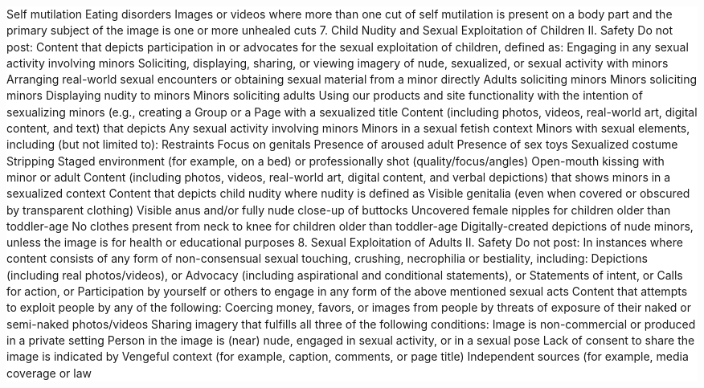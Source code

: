 Self mutilation 
Eating disorders 
Images or videos where more than one cut of self mutilation is present on a 
body part and the primary subject of the image is one or more unhealed cuts 
7. Child Nudity and Sexual Exploitation of Children 
II. Safety 
Do not post: 
Content that depicts participation in or advocates for the sexual exploitation of 
children, defined as: 
Engaging in any sexual activity involving minors 
Soliciting, displaying, sharing, or viewing imagery of nude, sexualized, or 
sexual activity with minors 
Arranging real-world sexual encounters or obtaining sexual material from a 
minor directly 
Adults soliciting minors 
Minors soliciting minors 
Displaying nudity to minors 
Minors soliciting adults 
Using our products and site functionality with the intention of sexualizing 
minors (e.g., creating a Group or a Page with a sexualized title 
Content (including photos, videos, real-world art, digital content, and text) that 
depicts 
Any sexual activity involving minors 
Minors in a sexual fetish context 
Minors with sexual elements, including (but not limited to): 
Restraints 
Focus on genitals 
Presence of aroused adult 
Presence of sex toys 
Sexualized costume 
Stripping 
Staged environment (for example, on a bed) or professionally shot 
(quality/focus/angles) 
Open-mouth kissing with minor or adult 
Content (including photos, videos, real-world art, digital content, and verbal 
depictions) that shows minors in a sexualized context 
Content that depicts child nudity where nudity is defined as 
Visible genitalia (even when covered or obscured by transparent clothing) 
Visible anus and/or fully nude close-up of buttocks 
Uncovered female nipples for children older than toddler-age 
No clothes present from neck to knee for children older than toddler-age 
Digitally-created depictions of nude minors, unless the image is for health or 
educational purposes 
8. Sexual Exploitation of Adults 
II. Safety 
Do not post: 
In instances where content consists of any form of non-consensual sexual touching, 
crushing, necrophilia or bestiality, including: 
Depictions (including real photos/videos), or 
Advocacy (including aspirational and conditional statements), or 
Statements of intent, or 
Calls for action, or 
Participation by yourself or others to engage in any form of the above 
mentioned sexual acts 
Content that attempts to exploit people by any of the following: 
Coercing money, favors, or images from people by threats of exposure of their 
naked or semi-naked photos/videos 
Sharing imagery that fulfills all three of the following conditions: 
Image is non-commercial or produced in a private setting 
Person in the image is (near) nude, engaged in sexual activity, or in a 
sexual pose 
Lack of consent to share the image is indicated by 
Vengeful context (for example, caption, comments, or page title) 
Independent sources (for example, media coverage or law 